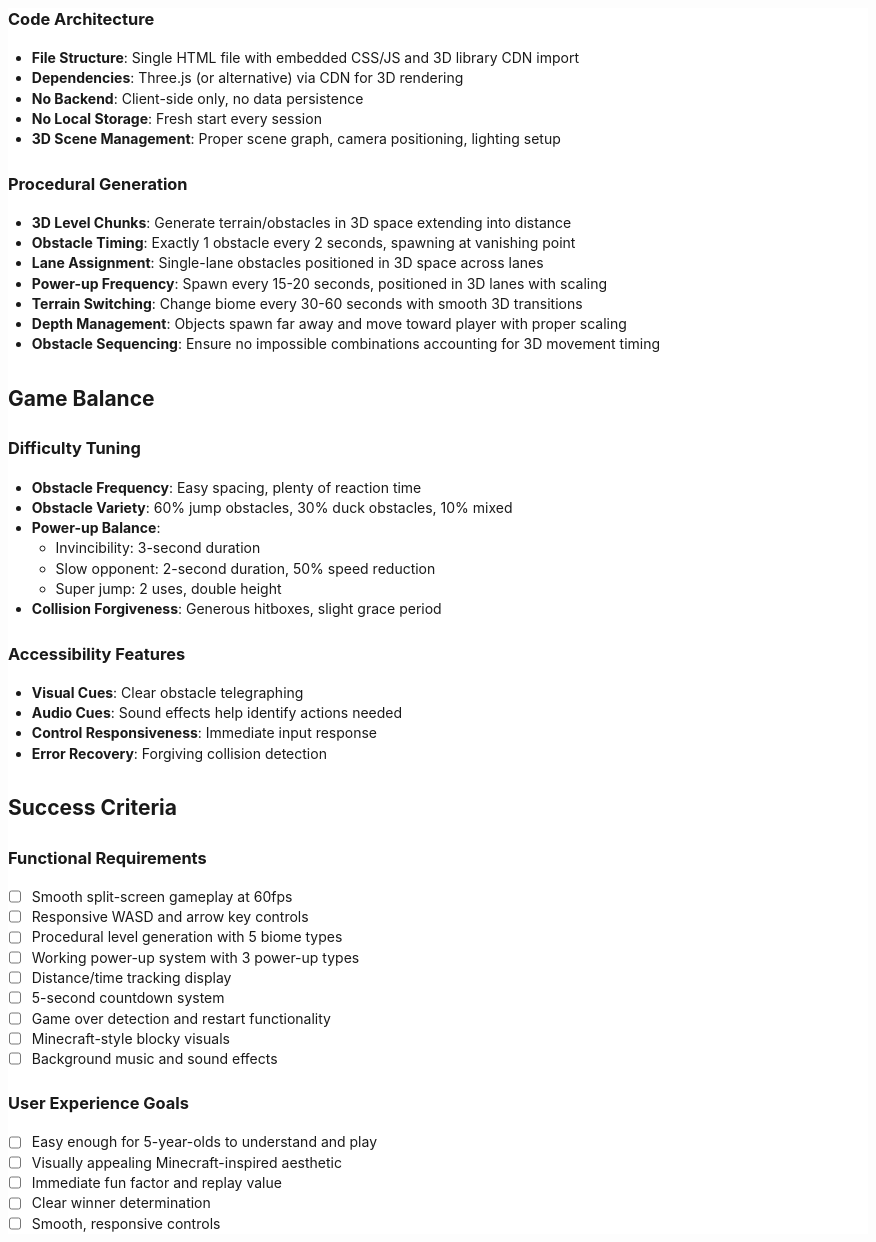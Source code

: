 ### Code Architecture
- **File Structure**: Single HTML file with embedded CSS/JS and 3D library CDN import
- **Dependencies**: Three.js (or alternative) via CDN for 3D rendering
- **No Backend**: Client-side only, no data persistence
- **No Local Storage**: Fresh start every session
- **3D Scene Management**: Proper scene graph, camera positioning, lighting setup

### Procedural Generation
- **3D Level Chunks**: Generate terrain/obstacles in 3D space extending into distance
- **Obstacle Timing**: Exactly 1 obstacle every 2 seconds, spawning at vanishing point
- **Lane Assignment**: Single-lane obstacles positioned in 3D space across lanes
- **Power-up Frequency**: Spawn every 15-20 seconds, positioned in 3D lanes with scaling
- **Terrain Switching**: Change biome every 30-60 seconds with smooth 3D transitions
- **Depth Management**: Objects spawn far away and move toward player with proper scaling
- **Obstacle Sequencing**: Ensure no impossible combinations accounting for 3D movement timing

## Game Balance

### Difficulty Tuning
- **Obstacle Frequency**: Easy spacing, plenty of reaction time
- **Obstacle Variety**: 60% jump obstacles, 30% duck obstacles, 10% mixed
- **Power-up Balance**: 
  - Invincibility: 3-second duration
  - Slow opponent: 2-second duration, 50% speed reduction
  - Super jump: 2 uses, double height
- **Collision Forgiveness**: Generous hitboxes, slight grace period

### Accessibility Features
- **Visual Cues**: Clear obstacle telegraphing
- **Audio Cues**: Sound effects help identify actions needed
- **Control Responsiveness**: Immediate input response
- **Error Recovery**: Forgiving collision detection

## Success Criteria

### Functional Requirements
- [ ] Smooth split-screen gameplay at 60fps
- [ ] Responsive WASD and arrow key controls
- [ ] Procedural level generation with 5 biome types
- [ ] Working power-up system with 3 power-up types
- [ ] Distance/time tracking display
- [ ] 5-second countdown system
- [ ] Game over detection and restart functionality
- [ ] Minecraft-style blocky visuals
- [ ] Background music and sound effects

### User Experience Goals
- [ ] Easy enough for 5-year-olds to understand and play
- [ ] Visually appealing Minecraft-inspired aesthetic  
- [ ] Immediate fun factor and replay value
- [ ] Clear winner determination
- [ ] Smooth, responsive controls
